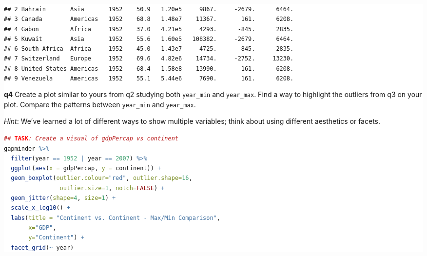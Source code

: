     ## 2 Bahrain       Asia       1952    50.9   1.20e5     9867.     -2679.      6464.
    ## 3 Canada        Americas   1952    68.8   1.48e7    11367.       161.      6208.
    ## 4 Gabon         Africa     1952    37.0   4.21e5     4293.      -845.      2835.
    ## 5 Kuwait        Asia       1952    55.6   1.60e5   108382.     -2679.      6464.
    ## 6 South Africa  Africa     1952    45.0   1.43e7     4725.      -845.      2835.
    ## 7 Switzerland   Europe     1952    69.6   4.82e6    14734.     -2752.     13230.
    ## 8 United States Americas   1952    68.4   1.58e8    13990.       161.      6208.
    ## 9 Venezuela     Americas   1952    55.1   5.44e6     7690.       161.      6208.

**q4** Create a plot similar to yours from q2 studying both `year_min`
and `year_max`. Find a way to highlight the outliers from q3 on your
plot. Compare the patterns between `year_min` and `year_max`.

*Hint*: We’ve learned a lot of different ways to show multiple
variables; think about using different aesthetics or facets.

``` r
## TASK: Create a visual of gdpPercap vs continent
gapminder %>%
  filter(year == 1952 | year == 2007) %>%
  ggplot(aes(x = gdpPercap, y = continent)) +
  geom_boxplot(outlier.colour="red", outlier.shape=16,
                outlier.size=1, notch=FALSE) +
  geom_jitter(shape=4, size=1) +
  scale_x_log10() +
  labs(title = "Continent vs. Continent - Max/Min Comparison",
       x="GDP",
       y="Continent") +
  facet_grid(~ year)
```
